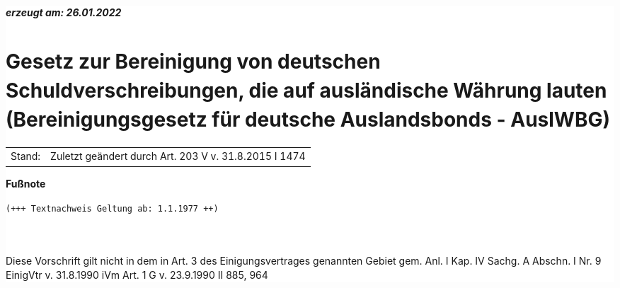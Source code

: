 <tr align="center" valign="bottom">

<td colspan="2">

  
  

##### erzeugt am: 26.01.2022

</td>

</tr>

</table>

<span id="BJNR005530952.html"></span>

# Gesetz zur Bereinigung von deutschen Schuldverschreibungen, die auf ausländische Währung lauten (Bereinigungsgesetz für deutsche Auslandsbonds - AuslWBG)

<div>

<div class="jnhtml">

|        |                                                       |
| ------ | ----------------------------------------------------- |
| Stand: | Zuletzt geändert durch Art. 203 V v. 31.8.2015 I 1474 |

</div>

</div>

<div>

  
**Fußnote**

<div class="jnhtml">

<div>

<div class="jurAbsatz">

  

``` 
(+++ Textnachweis Geltung ab: 1.1.1977 ++)

 
```

Diese Vorschrift gilt nicht in dem in Art. 3 des Einigungsvertrages
genannten Gebiet gem. Anl. I Kap. IV Sachg. A Abschn. I Nr. 9 EinigVtr
v. 31.8.1990 iVm Art. 1 G v. 23.9.1990 II 885, 964

</div>

</div>

</div>
